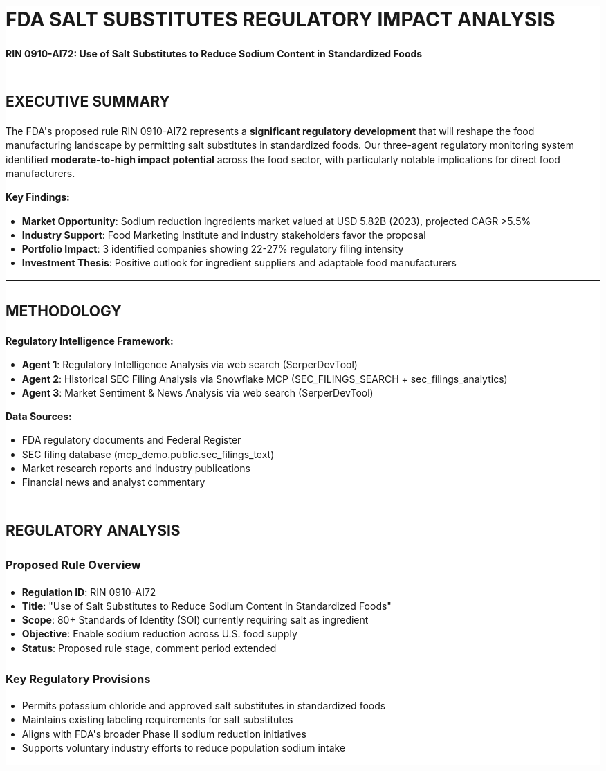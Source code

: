 # FDA SALT SUBSTITUTES REGULATORY IMPACT ANALYSIS
**RIN 0910-AI72: Use of Salt Substitutes to Reduce Sodium Content in Standardized Foods**

---

## EXECUTIVE SUMMARY

The FDA's proposed rule RIN 0910-AI72 represents a **significant regulatory development** that will reshape the food manufacturing landscape by permitting salt substitutes in standardized foods. Our three-agent regulatory monitoring system identified **moderate-to-high impact potential** across the food sector, with particularly notable implications for direct food manufacturers.

**Key Findings:**
- **Market Opportunity**: Sodium reduction ingredients market valued at USD 5.82B (2023), projected CAGR >5.5%
- **Industry Support**: Food Marketing Institute and industry stakeholders favor the proposal
- **Portfolio Impact**: 3 identified companies showing 22-27% regulatory filing intensity
- **Investment Thesis**: Positive outlook for ingredient suppliers and adaptable food manufacturers

---

## METHODOLOGY

**Regulatory Intelligence Framework:**
- **Agent 1**: Regulatory Intelligence Analysis via web search (SerperDevTool)
- **Agent 2**: Historical SEC Filing Analysis via Snowflake MCP (SEC_FILINGS_SEARCH + sec_filings_analytics)
- **Agent 3**: Market Sentiment & News Analysis via web search (SerperDevTool)

**Data Sources:**
- FDA regulatory documents and Federal Register
- SEC filing database (mcp_demo.public.sec_filings_text)
- Market research reports and industry publications
- Financial news and analyst commentary

---

## REGULATORY ANALYSIS

### **Proposed Rule Overview**
- **Regulation ID**: RIN 0910-AI72
- **Title**: "Use of Salt Substitutes to Reduce Sodium Content in Standardized Foods"
- **Scope**: 80+ Standards of Identity (SOI) currently requiring salt as ingredient
- **Objective**: Enable sodium reduction across U.S. food supply
- **Status**: Proposed rule stage, comment period extended

### **Key Regulatory Provisions**
- Permits potassium chloride and approved salt substitutes in standardized foods
- Maintains existing labeling requirements for salt substitutes
- Aligns with FDA's broader Phase II sodium reduction initiatives
- Supports voluntary industry efforts to reduce population sodium intake

---